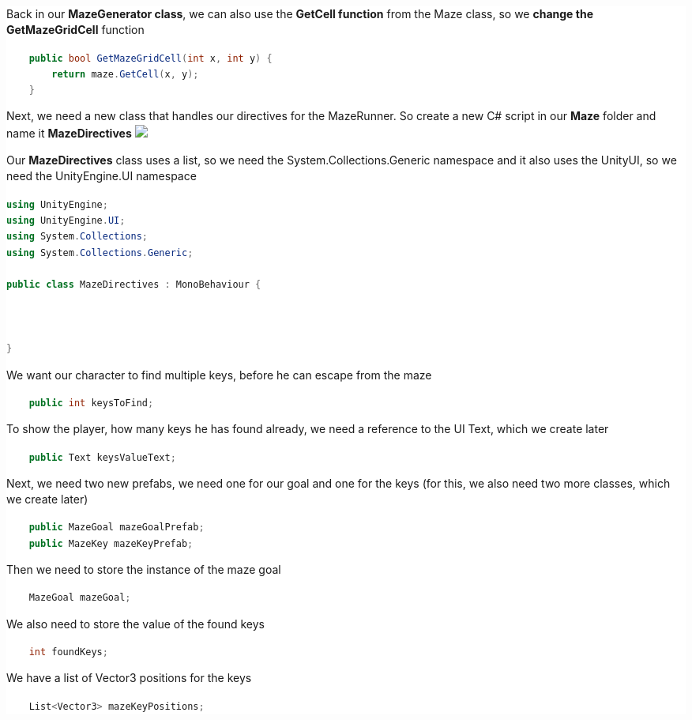 Back in our **MazeGenerator class**, we can also use the **GetCell function** from the Maze class, so we **change the GetMazeGridCell** function
``` csharp
    public bool GetMazeGridCell(int x, int y) {
        return maze.GetCell(x, y);
    }
```

Next, we need a new class that handles our directives for the MazeRunner. So create a new C# script in our **Maze** folder and name it **MazeDirectives**
![](/images/posts/unity3d/maze-runner/chapter-06/000171.png)

Our **MazeDirectives** class uses a list, so we need the System.Collections.Generic namespace and it also uses the UnityUI, so we need the UnityEngine.UI namespace
``` csharp
using UnityEngine;
using UnityEngine.UI;
using System.Collections;
using System.Collections.Generic;

public class MazeDirectives : MonoBehaviour {
    


}
```

We want our character to find multiple keys, before he can escape from the maze
``` csharp
    public int keysToFind;
```

To show the player, how many keys he has found already, we need a reference to the UI Text, which we create later
``` csharp
    public Text keysValueText;
```

Next, we need two new prefabs, we need one for our goal and one for the keys (for this, we also need two more classes, which we create later)
``` csharp
    public MazeGoal mazeGoalPrefab;
    public MazeKey mazeKeyPrefab;
```

Then we need to store the instance of the maze goal
``` csharp
    MazeGoal mazeGoal;
```

We also need to store the value of the found keys
``` csharp
    int foundKeys;
```

We have a list of Vector3 positions for the keys
``` csharp
    List<Vector3> mazeKeyPositions;
```

